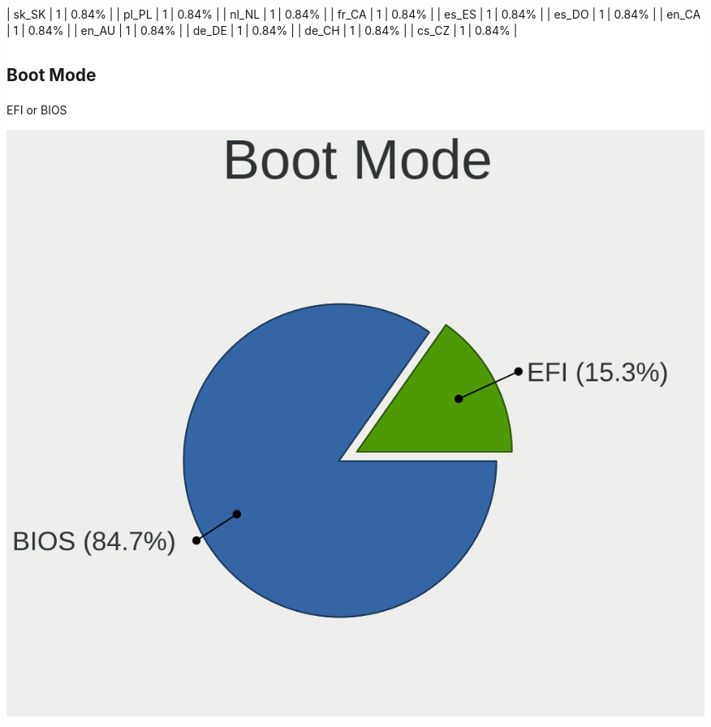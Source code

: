 | sk_SK   | 1         | 0.84%   |
| pl_PL   | 1         | 0.84%   |
| nl_NL   | 1         | 0.84%   |
| fr_CA   | 1         | 0.84%   |
| es_ES   | 1         | 0.84%   |
| es_DO   | 1         | 0.84%   |
| en_CA   | 1         | 0.84%   |
| en_AU   | 1         | 0.84%   |
| de_DE   | 1         | 0.84%   |
| de_CH   | 1         | 0.84%   |
| cs_CZ   | 1         | 0.84%   |

Boot Mode
---------

EFI or BIOS

![Boot Mode](./images/pie_chart/os_boot_mode.svg)
